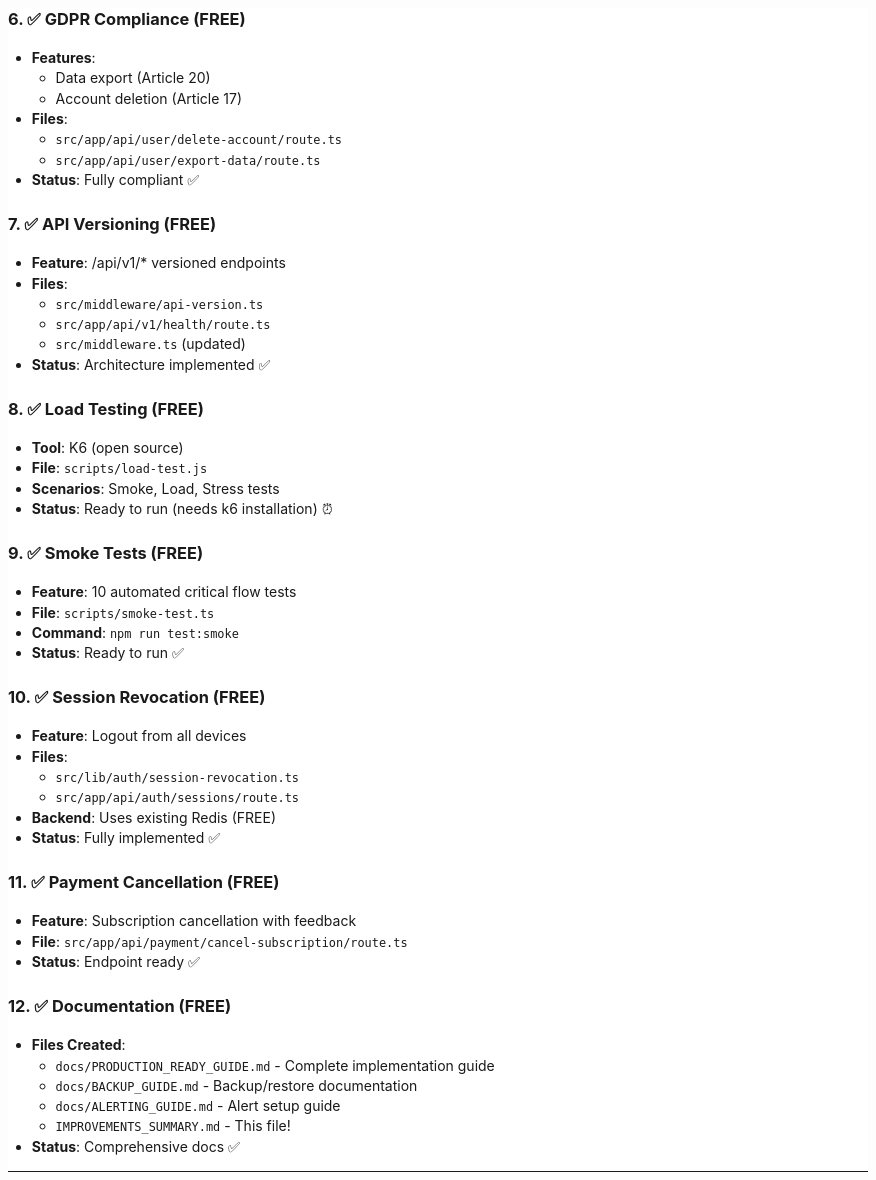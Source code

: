### 6. ✅ GDPR Compliance (FREE)
- **Features**:
  - Data export (Article 20)
  - Account deletion (Article 17)
- **Files**:
  - `src/app/api/user/delete-account/route.ts`
  - `src/app/api/user/export-data/route.ts`
- **Status**: Fully compliant ✅

### 7. ✅ API Versioning (FREE)
- **Feature**: /api/v1/* versioned endpoints
- **Files**:
  - `src/middleware/api-version.ts`
  - `src/app/api/v1/health/route.ts`
  - `src/middleware.ts` (updated)
- **Status**: Architecture implemented ✅

### 8. ✅ Load Testing (FREE)
- **Tool**: K6 (open source)
- **File**: `scripts/load-test.js`
- **Scenarios**: Smoke, Load, Stress tests
- **Status**: Ready to run (needs k6 installation) ⏰

### 9. ✅ Smoke Tests (FREE)
- **Feature**: 10 automated critical flow tests
- **File**: `scripts/smoke-test.ts`
- **Command**: `npm run test:smoke`
- **Status**: Ready to run ✅

### 10. ✅ Session Revocation (FREE)
- **Feature**: Logout from all devices
- **Files**:
  - `src/lib/auth/session-revocation.ts`
  - `src/app/api/auth/sessions/route.ts`
- **Backend**: Uses existing Redis (FREE)
- **Status**: Fully implemented ✅

### 11. ✅ Payment Cancellation (FREE)
- **Feature**: Subscription cancellation with feedback
- **File**: `src/app/api/payment/cancel-subscription/route.ts`
- **Status**: Endpoint ready ✅

### 12. ✅ Documentation (FREE)
- **Files Created**:
  - `docs/PRODUCTION_READY_GUIDE.md` - Complete implementation guide
  - `docs/BACKUP_GUIDE.md` - Backup/restore documentation
  - `docs/ALERTING_GUIDE.md` - Alert setup guide
  - `IMPROVEMENTS_SUMMARY.md` - This file!
- **Status**: Comprehensive docs ✅

---